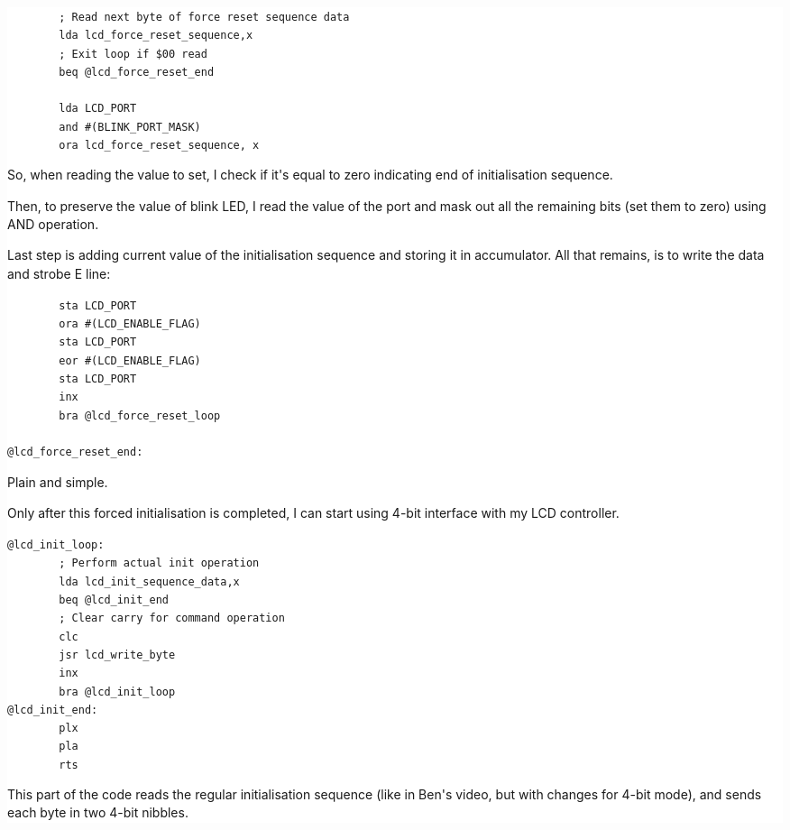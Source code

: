 ```
        ; Read next byte of force reset sequence data
        lda lcd_force_reset_sequence,x
        ; Exit loop if $00 read
        beq @lcd_force_reset_end

        lda LCD_PORT
        and #(BLINK_PORT_MASK)
        ora lcd_force_reset_sequence, x
```

So, when reading the value to set, I check if it's equal to zero indicating end of initialisation sequence.

Then, to preserve the value of blink LED, I read the value of the port and mask out all the remaining bits (set them to zero) using AND operation.

Last step is adding current value of the initialisation sequence and storing it in accumulator. All that remains, is to write the data and strobe E line:

```
        sta LCD_PORT
        ora #(LCD_ENABLE_FLAG)
        sta LCD_PORT
        eor #(LCD_ENABLE_FLAG)
        sta LCD_PORT
        inx 
        bra @lcd_force_reset_loop

@lcd_force_reset_end:
```

Plain and simple. 

Only after this forced initialisation is completed, I can start using 4-bit interface with my LCD controller. 

```
@lcd_init_loop:
        ; Perform actual init operation
        lda lcd_init_sequence_data,x
        beq @lcd_init_end
        ; Clear carry for command operation
        clc 
        jsr lcd_write_byte
        inx
        bra @lcd_init_loop
@lcd_init_end:
        plx
        pla
        rts
```

This part of the code reads the regular initialisation sequence (like in Ben's video, but with changes for 4-bit mode), and sends each byte in two 4-bit nibbles.
